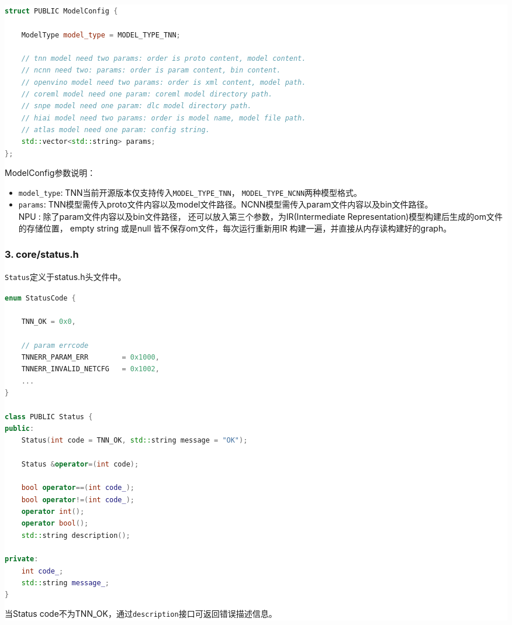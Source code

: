
```cpp
struct PUBLIC ModelConfig {

    ModelType model_type = MODEL_TYPE_TNN;

    // tnn model need two params: order is proto content, model content.
    // ncnn need two: params: order is param content, bin content.
    // openvino model need two params: order is xml content, model path.
    // coreml model need one param: coreml model directory path.
    // snpe model need one param: dlc model directory path.
    // hiai model need two params: order is model name, model file path.
    // atlas model need one param: config string.
    std::vector<std::string> params;
};
```

ModelConfig参数说明：  
- `model_type`: TNN当前开源版本仅支持传入`MODEL_TYPE_TNN`， `MODEL_TYPE_NCNN`两种模型格式。  
- `params`: TNN模型需传入proto文件内容以及model文件路径。NCNN模型需传入param文件内容以及bin文件路径。  
   NPU : 除了param文件内容以及bin文件路径， 还可以放入第三个参数，为IR(Intermediate Representation)模型构建后生成的om文件的存储位置，
   empty string 或是null 皆不保存om文件，每次运行重新用IR 构建一遍，并直接从内存读构建好的graph。




### 3. core/status.h
`Status`定义于status.h头文件中。

```cpp
enum StatusCode {

    TNN_OK = 0x0,

    // param errcode
    TNNERR_PARAM_ERR        = 0x1000,
    TNNERR_INVALID_NETCFG   = 0x1002,
    ...
}

class PUBLIC Status {
public:
    Status(int code = TNN_OK, std::string message = "OK");

    Status &operator=(int code);

    bool operator==(int code_);
    bool operator!=(int code_);
    operator int();
    operator bool();
    std::string description();

private:
    int code_;
    std::string message_;
}
```
当Status code不为TNN_OK，通过`description`接口可返回错误描述信息。
